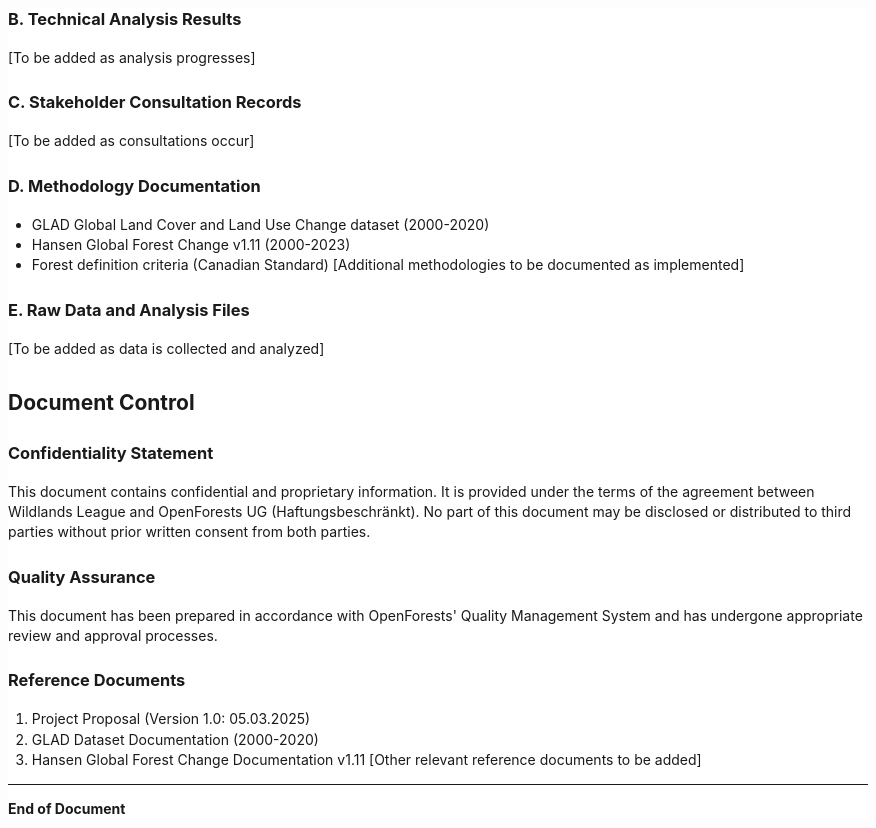 ### B. Technical Analysis Results
[To be added as analysis progresses]

### C. Stakeholder Consultation Records
[To be added as consultations occur]

### D. Methodology Documentation
- GLAD Global Land Cover and Land Use Change dataset (2000-2020)
- Hansen Global Forest Change v1.11 (2000-2023)
- Forest definition criteria (Canadian Standard)
[Additional methodologies to be documented as implemented]

### E. Raw Data and Analysis Files
[To be added as data is collected and analyzed]

## Document Control
### Confidentiality Statement
This document contains confidential and proprietary information. It is provided under the terms of the agreement between Wildlands League and OpenForests UG (Haftungsbeschränkt). No part of this document may be disclosed or distributed to third parties without prior written consent from both parties.

### Quality Assurance
This document has been prepared in accordance with OpenForests' Quality Management System and has undergone appropriate review and approval processes.

### Reference Documents
1. Project Proposal (Version 1.0: 05.03.2025)
2. GLAD Dataset Documentation (2000-2020)
3. Hansen Global Forest Change Documentation v1.11
[Other relevant reference documents to be added]

---
**End of Document**